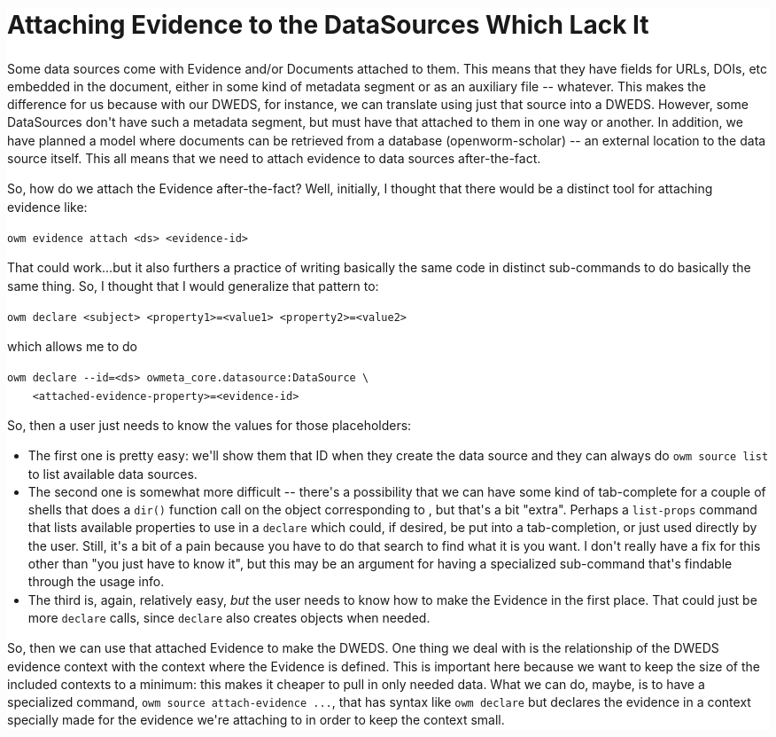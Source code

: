 Attaching Evidence to the DataSources Which Lack It
===================================================
Some data sources come with Evidence and/or Documents attached to them. This
means that they have fields for URLs, DOIs, etc embedded in the document,
either in some kind of metadata segment or as an auxiliary file -- whatever.
This makes the difference for us because with our DWEDS, for instance, we can
translate using just that source into a DWEDS. However, some DataSources don't
have such a metadata segment, but must have that attached to them in one way or
another. In addition, we have planned a model where documents can be retrieved
from a database (openworm-scholar) -- an external location to the data source
itself. This all means that we need to attach evidence to data sources
after-the-fact.

So, how do we attach the Evidence after-the-fact? Well, initially, I thought
that there would be a distinct tool for attaching evidence like:

    owm evidence attach <ds> <evidence-id>

That could work...but it also furthers a practice of writing basically the same
code in distinct sub-commands to do basically the same thing. So, I thought
that I would generalize that pattern to:

    owm declare <subject> <property1>=<value1> <property2>=<value2>

which allows me to do

    owm declare --id=<ds> owmeta_core.datasource:DataSource \
        <attached-evidence-property>=<evidence-id>

So, then a user just needs to know the values for those placeholders:

- The first one is pretty easy: we'll show them that ID when they create the
  data source and they can always do `owm source list` to list available data
  sources.
- The second one is somewhat more difficult -- there's a possibility that we
  can have some kind of tab-complete for a couple of shells that does a `dir()`
  function call on the object corresponding to <ds>, but that's a bit "extra".
  Perhaps a `list-props` command that lists available properties to use in a
  `declare` which could, if desired, be put into a tab-completion, or just used
  directly by the user. Still, it's a bit of a pain because you have to do that
  search to find what it is you want. I don't really have a fix for this other
  than "you just have to know it", but this may be an argument for having a
  specialized sub-command that's findable through the usage info.
- The third is, again, relatively easy, *but* the user needs to know how to
  make the Evidence in the first place. That could just be more `declare`
  calls, since `declare` also creates objects when needed.

So, then we can use that attached Evidence to make the DWEDS. One thing we deal
with is the relationship of the DWEDS evidence context with the context where
the Evidence is defined. This is important here because we want to keep the
size of the included contexts to a minimum: this makes it cheaper to pull in
only needed data. What we can do, maybe, is to have a specialized command, `owm
source attach-evidence ...`, that has syntax like `owm declare` but declares
the evidence in a context specially made for the evidence we're attaching to in
order to keep the context small.
